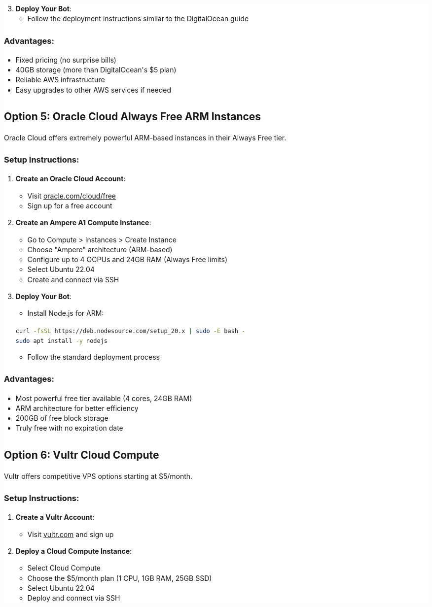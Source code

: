 3. **Deploy Your Bot**:
   - Follow the deployment instructions similar to the DigitalOcean guide

### Advantages:
- Fixed pricing (no surprise bills)
- 40GB storage (more than DigitalOcean's $5 plan)
- Reliable AWS infrastructure
- Easy upgrades to other AWS services if needed

## Option 5: Oracle Cloud Always Free ARM Instances

Oracle Cloud offers extremely powerful ARM-based instances in their Always Free tier.

### Setup Instructions:

1. **Create an Oracle Cloud Account**:
   - Visit [oracle.com/cloud/free](https://www.oracle.com/cloud/free)
   - Sign up for a free account

2. **Create an Ampere A1 Compute Instance**:
   - Go to Compute > Instances > Create Instance
   - Choose "Ampere" architecture (ARM-based)
   - Configure up to 4 OCPUs and 24GB RAM (Always Free limits)
   - Select Ubuntu 22.04
   - Create and connect via SSH

3. **Deploy Your Bot**:
   - Install Node.js for ARM:
   ```bash
   curl -fsSL https://deb.nodesource.com/setup_20.x | sudo -E bash -
   sudo apt install -y nodejs
   ```
   - Follow the standard deployment process

### Advantages:
- Most powerful free tier available (4 cores, 24GB RAM)
- ARM architecture for better efficiency
- 200GB of free block storage
- Truly free with no expiration date

## Option 6: Vultr Cloud Compute

Vultr offers competitive VPS options starting at $5/month.

### Setup Instructions:

1. **Create a Vultr Account**:
   - Visit [vultr.com](https://www.vultr.com) and sign up

2. **Deploy a Cloud Compute Instance**:
   - Select Cloud Compute
   - Choose the $5/month plan (1 CPU, 1GB RAM, 25GB SSD)
   - Select Ubuntu 22.04
   - Deploy and connect via SSH
